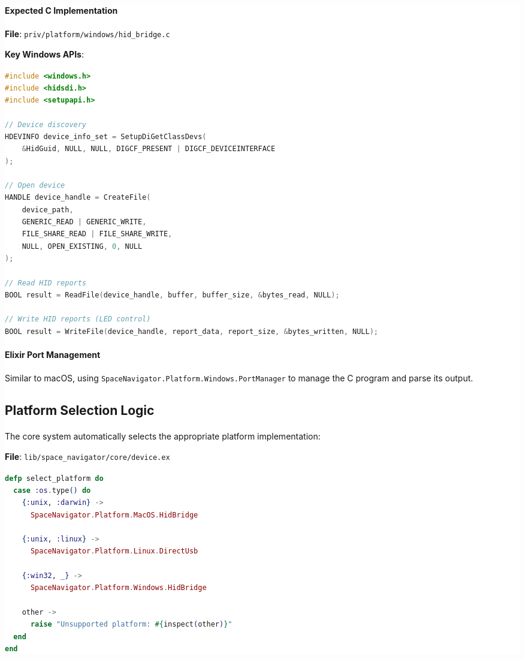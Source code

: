 #### Expected C Implementation

**File**: `priv/platform/windows/hid_bridge.c`

**Key Windows APIs**:
```c
#include <windows.h>
#include <hidsdi.h>
#include <setupapi.h>

// Device discovery
HDEVINFO device_info_set = SetupDiGetClassDevs(
    &HidGuid, NULL, NULL, DIGCF_PRESENT | DIGCF_DEVICEINTERFACE
);

// Open device
HANDLE device_handle = CreateFile(
    device_path, 
    GENERIC_READ | GENERIC_WRITE,
    FILE_SHARE_READ | FILE_SHARE_WRITE,
    NULL, OPEN_EXISTING, 0, NULL
);

// Read HID reports
BOOL result = ReadFile(device_handle, buffer, buffer_size, &bytes_read, NULL);

// Write HID reports (LED control)
BOOL result = WriteFile(device_handle, report_data, report_size, &bytes_written, NULL);
```

#### Elixir Port Management

Similar to macOS, using `SpaceNavigator.Platform.Windows.PortManager` to manage the C program and parse its output.

## Platform Selection Logic

The core system automatically selects the appropriate platform implementation:

**File**: `lib/space_navigator/core/device.ex`

```elixir
defp select_platform do
  case :os.type() do
    {:unix, :darwin} ->
      SpaceNavigator.Platform.MacOS.HidBridge
      
    {:unix, :linux} ->
      SpaceNavigator.Platform.Linux.DirectUsb
      
    {:win32, _} ->
      SpaceNavigator.Platform.Windows.HidBridge
      
    other ->
      raise "Unsupported platform: #{inspect(other)}"
  end
end
```
